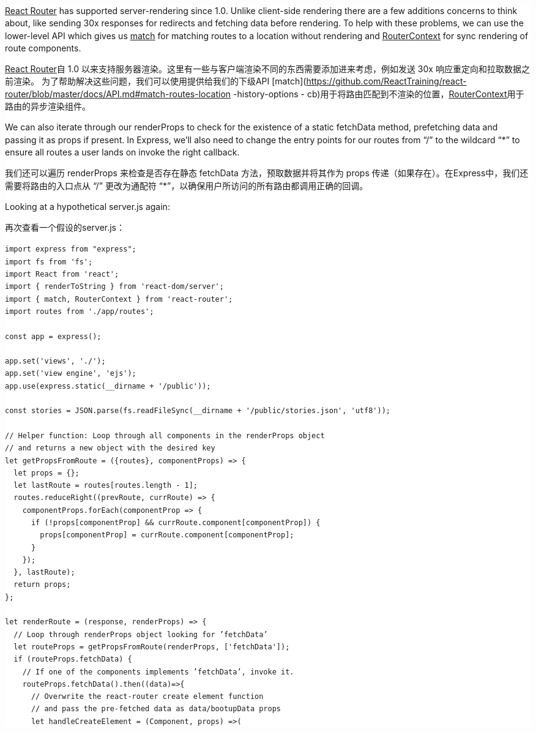 [React Router](https://github.com/ReactTraining/react-router) has supported server-rendering since 1.0\. Unlike client-side rendering there are a few additions concerns to think about, like sending 30x responses for redirects and fetching data before rendering. To help with these problems, we can use the lower-level API which gives us [match](https://github.com/ReactTraining/react-router/blob/master/docs/API.md#match-routes-location-history-options--cb) for matching routes to a location without rendering and [RouterContext](https://github.com/ReactTraining/react-router/blob/master/docs/API.md) for sync rendering of route components.

[React Router](https://github.com/ReactTraining/react-route)自 1.0 以来支持服务器渲染。这里有一些与客户端渲染不同的东西需要添加进来考虑，例如发送 30x 响应重定向和拉取数据之前渲染。 为了帮助解决这些问题，我们可以使用提供给我们的下级API [match](https://github.com/ReactTraining/react-router/blob/master/docs/API.md#match-routes-location -history-options - cb)用于将路由匹配到不渲染的位置，[RouterContext](https://github.com/ReactTraining/react-router/blob/master/docs/API.md)用于路由的异步渲染组件。

We can also iterate through our renderProps to check for the existence of a static fetchData method, prefetching data and passing it as props if present. In Express, we’ll also need to change the entry points for our routes from “/” to the wildcard “*” to ensure all routes a user lands on invoke the right callback.

我们还可以遍历 renderProps 来检查是否存在静态 fetchData 方法，预取数据并将其作为 props 传递（如果存在）。在Express中，我们还需要将路由的入口点从 “/” 更改为通配符 “*”，以确保用户所访问的所有路由都调用正确的回调。

Looking at a hypothetical server.js again:

再次查看一个假设的server.js：

    import express from "express";
    import fs from 'fs';
    import React from 'react';
    import { renderToString } from 'react-dom/server';
    import { match, RouterContext } from 'react-router';
    import routes from './app/routes';

    const app = express();

    app.set('views', './');
    app.set('view engine', 'ejs');
    app.use(express.static(__dirname + '/public'));

    const stories = JSON.parse(fs.readFileSync(__dirname + '/public/stories.json', 'utf8'));

    // Helper function: Loop through all components in the renderProps object
    // and returns a new object with the desired key
    let getPropsFromRoute = ({routes}, componentProps) => {
      let props = {};
      let lastRoute = routes[routes.length - 1];
      routes.reduceRight((prevRoute, currRoute) => {
        componentProps.forEach(componentProp => {
          if (!props[componentProp] && currRoute.component[componentProp]) {
            props[componentProp] = currRoute.component[componentProp];
          }
        });
      }, lastRoute);
      return props;
    };

    let renderRoute = (response, renderProps) => {
      // Loop through renderProps object looking for ’fetchData’
      let routeProps = getPropsFromRoute(renderProps, ['fetchData']);
      if (routeProps.fetchData) {
        // If one of the components implements ’fetchData’, invoke it.
        routeProps.fetchData().then((data)=>{
          // Overwrite the react-router create element function
          // and pass the pre-fetched data as data/bootupData props
          let handleCreateElement = (Component, props) =>(
            